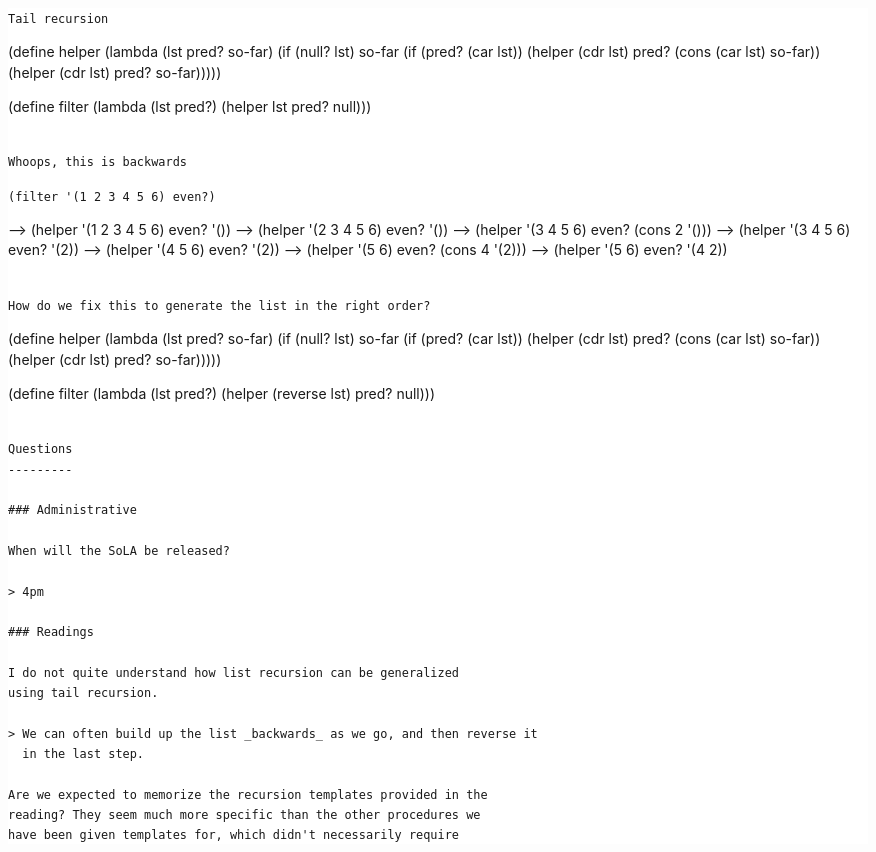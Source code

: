 ```
Tail recursion

```
(define helper
  (lambda (lst pred? so-far)
    (if (null? lst)
        so-far
        (if (pred? (car lst))
            (helper (cdr lst) pred? (cons (car lst) so-far))
            (helper (cdr lst) pred? so-far)))))

(define filter
  (lambda (lst pred?)
    (helper lst pred? null)))
```

Whoops, this is backwards

```
    (filter '(1 2 3 4 5 6) even?)
--> (helper '(1 2 3 4 5 6) even? '())
--> (helper '(2 3 4 5 6) even? '())
--> (helper '(3 4 5 6) even? (cons 2 '()))
--> (helper '(3 4 5 6) even? '(2))
--> (helper '(4 5 6) even? '(2))
--> (helper '(5 6) even? (cons 4 '(2)))
--> (helper '(5 6) even? '(4 2))
```

How do we fix this to generate the list in the right order?

```
(define helper
  (lambda (lst pred? so-far)
    (if (null? lst)
        so-far
        (if (pred? (car lst))
            (helper (cdr lst) pred? (cons (car lst) so-far))
            (helper (cdr lst) pred? so-far)))))

(define filter
  (lambda (lst pred?)
    (helper (reverse lst) pred? null)))
```

Questions
---------

### Administrative

When will the SoLA be released?

> 4pm

### Readings

I do not quite understand how list recursion can be generalized
using tail recursion.

> We can often build up the list _backwards_ as we go, and then reverse it
  in the last step.

Are we expected to memorize the recursion templates provided in the
reading? They seem much more specific than the other procedures we
have been given templates for, which didn't necessarily require
```